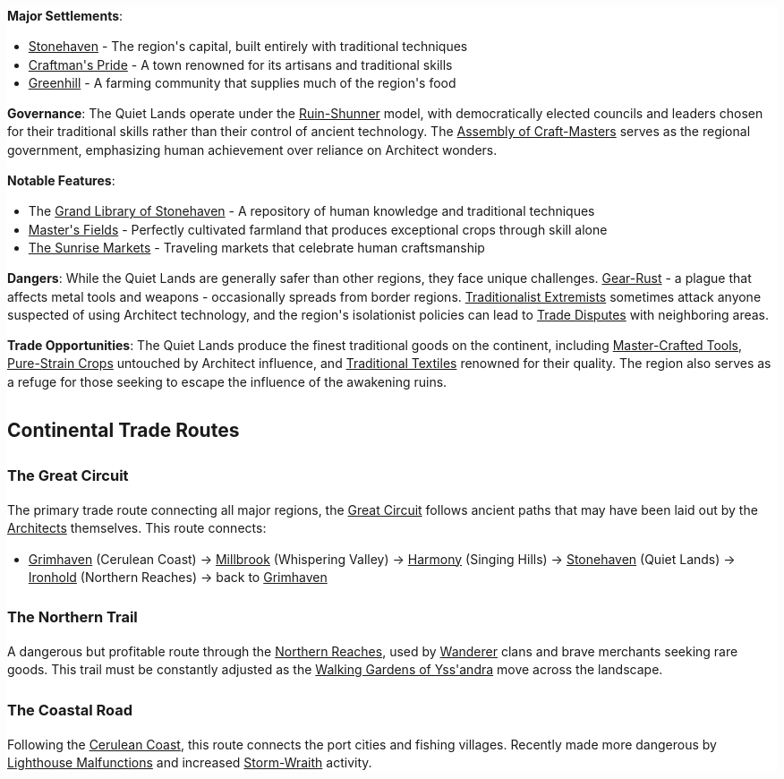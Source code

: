 **Major Settlements**:
- [Stonehaven](Settlements/Stonehaven.md) - The region's capital, built entirely with traditional techniques
- [Craftman's Pride](Craftman%27s%20Pride.md) - A town renowned for its artisans and traditional skills
- [Greenhill](Greenhill.md) - A farming community that supplies much of the region's food

**Governance**: The Quiet Lands operate under the [Ruin-Shunner](Ruin-Shunner.md) model, with democratically elected councils and leaders chosen for their traditional skills rather than their control of ancient technology. The [Assembly of Craft-Masters](Assembly%20of%20Craft-Masters.md) serves as the regional government, emphasizing human achievement over reliance on Architect wonders.

**Notable Features**:
- The [Grand Library of Stonehaven](Grand%20Library%20of%20Stonehaven.md) - A repository of human knowledge and traditional techniques
- [Master's Fields](Master%27s%20Fields.md) - Perfectly cultivated farmland that produces exceptional crops through skill alone
- [The Sunrise Markets](The%20Sunrise%20Markets.md) - Traveling markets that celebrate human craftsmanship

**Dangers**: While the Quiet Lands are generally safer than other regions, they face unique challenges. [Gear-Rust](Gear-Rust.md) - a plague that affects metal tools and weapons - occasionally spreads from border regions. [Traditionalist Extremists](Traditionalist%20Extremists.md) sometimes attack anyone suspected of using Architect technology, and the region's isolationist policies can lead to [Trade Disputes](Trade%20Disputes.md) with neighboring areas.

**Trade Opportunities**: The Quiet Lands produce the finest traditional goods on the continent, including [Master-Crafted Tools](Master-Crafted%20Tools.md), [Pure-Strain Crops](Pure-Strain%20Crops.md) untouched by Architect influence, and [Traditional Textiles](Traditional%20Textiles.md) renowned for their quality. The region also serves as a refuge for those seeking to escape the influence of the awakening ruins.

## Continental Trade Routes

### The Great Circuit
The primary trade route connecting all major regions, the [Great Circuit](Great%20Circuit.md) follows ancient paths that may have been laid out by the [Architects](Lore/Architect.md) themselves. This route connects:
- [Grimhaven](Settlements/Grimhaven.md) (Cerulean Coast) → [Millbrook](Settlements/Millbrook.md) (Whispering Valley) → [Harmony](Harmony.md) (Singing Hills) → [Stonehaven](Settlements/Stonehaven.md) (Quiet Lands) → [Ironhold](Ironhold.md) (Northern Reaches) → back to [Grimhaven](Settlements/Grimhaven.md)

### The Northern Trail
A dangerous but profitable route through the [Northern Reaches](Northern%20Reaches.md), used by [Wanderer](Wanderer.md) clans and brave merchants seeking rare goods. This trail must be constantly adjusted as the [Walking Gardens of Yss'andra](Architect%20Ruins/Walking%20Gardens%20of%20Yss%27andra.md) move across the landscape.

### The Coastal Road
Following the [Cerulean Coast](Cerulean%20Coast.md), this route connects the port cities and fishing villages. Recently made more dangerous by [Lighthouse Malfunctions](Lighthouse%20Malfunctions.md) and increased [Storm-Wraith](Storm-Wraith.md) activity.
